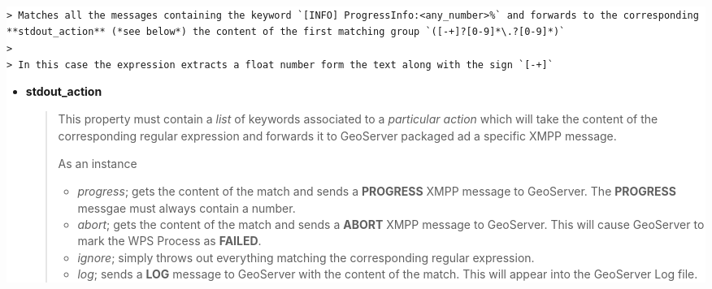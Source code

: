     > Matches all the messages containing the keyword `[INFO] ProgressInfo:<any_number>%` and forwards to the corresponding **stdout_action** (*see below*) the content of the first matching group `([-+]?[0-9]*\.?[0-9]*)`
    >
    > In this case the expression extracts a float number form the text along with the sign `[-+]`

-   **stdout_action**

    > This property must contain a *list* of keywords associated to a *particular action* which will take the content of the corresponding regular expression and forwards it to GeoServer packaged ad a specific XMPP message.
    >
    > As an instance
    >
    > -   *progress*; gets the content of the match and sends a **PROGRESS** XMPP message to GeoServer. The **PROGRESS** messgae must always contain a number.
    > -   *abort*; gets the content of the match and sends a **ABORT** XMPP message to GeoServer. This will cause GeoServer to mark the WPS Process as **FAILED**.
    > -   *ignore*; simply throws out everything matching the corresponding regular expression.
    > -   *log*; sends a **LOG** message to GeoServer with the content of the match. This will appear into the GeoServer Log file.
